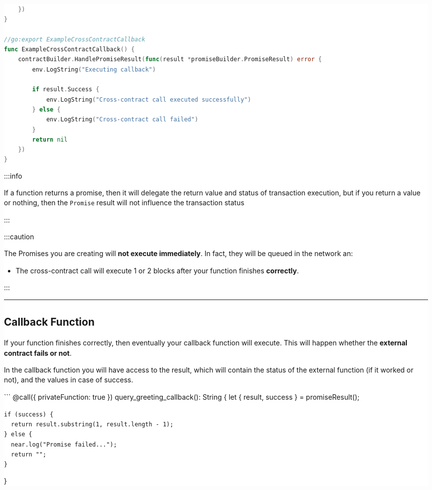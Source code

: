 ```go
	})
}

//go:export ExampleCrossContractCallback
func ExampleCrossContractCallback() {
	contractBuilder.HandlePromiseResult(func(result *promiseBuilder.PromiseResult) error {
		env.LogString("Executing callback")

		if result.Success {
			env.LogString("Cross-contract call executed successfully")
		} else {
			env.LogString("Cross-contract call failed")
		}
		return nil
	})
}

```
</TabItem>

</Tabs>

:::info

If a function returns a promise, then it will delegate the return value and status of transaction execution, but if you return a value or nothing, then the `Promise` result will not influence the transaction status

:::

:::caution

The Promises you are creating will **not execute immediately**. In fact, they will be queued in the network an:
- The cross-contract call will execute 1 or 2 blocks after your function finishes **correctly**.

:::

---

## Callback Function
If your function finishes correctly, then eventually your callback function will execute. This will happen whether the **external contract fails or not**.

In the callback function you will have access to the result, which will contain the status of the external function (if it worked or not), and the values in case of success.

<CodeTabs>
  <Language value="js" language="ts">
    ```
  @call({ privateFunction: true })
  query_greeting_callback(): String {
    let { result, success } = promiseResult();

    if (success) {
      return result.substring(1, result.length - 1);
    } else {
      near.log("Promise failed...");
      return "";
    }
  }
